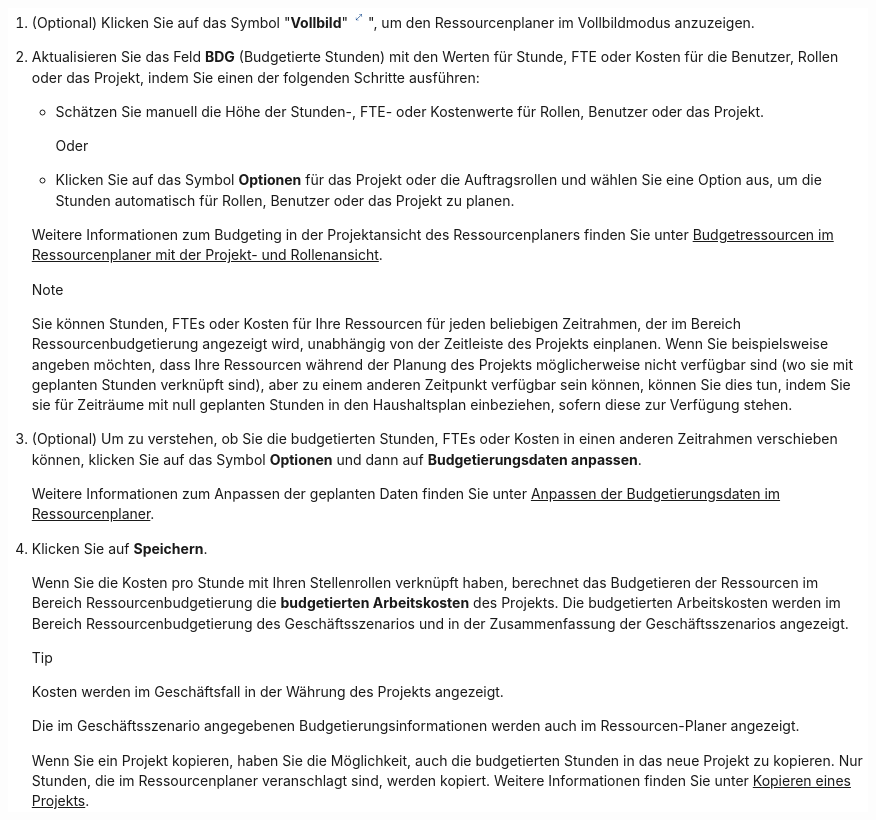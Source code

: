 1. (Optional) Klicken Sie auf das Symbol &quot;**Vollbild**&quot;![full_screen_RP_in_BC.png](assets/full-screen-rp-in-bc.png)&quot;, um den Ressourcenplaner im Vollbildmodus anzuzeigen.

1. Aktualisieren Sie das Feld **BDG** (Budgetierte Stunden) mit den Werten für Stunde, FTE oder Kosten für die Benutzer, Rollen oder das Projekt, indem Sie einen der folgenden Schritte ausführen:

   * Schätzen Sie manuell die Höhe der Stunden-, FTE- oder Kostenwerte für Rollen, Benutzer oder das Projekt.

     Oder

   * Klicken Sie auf das Symbol **Optionen** für das Projekt oder die Auftragsrollen und wählen Sie eine Option aus, um die Stunden automatisch für Rollen, Benutzer oder das Projekt zu planen.

   Weitere Informationen zum Budgeting in der Projektansicht des Ressourcenplaners finden Sie unter [Budgetressourcen im Ressourcenplaner mit der Projekt- und Rollenansicht](../../../resource-mgmt/resource-planning/budget-resources-project-role-views-resource-planner.md).

   >[!NOTE]
   >
   >Sie können Stunden, FTEs oder Kosten für Ihre Ressourcen für jeden beliebigen Zeitrahmen, der im Bereich Ressourcenbudgetierung angezeigt wird, unabhängig von der Zeitleiste des Projekts einplanen. Wenn Sie beispielsweise angeben möchten, dass Ihre Ressourcen während der Planung des Projekts möglicherweise nicht verfügbar sind (wo sie mit geplanten Stunden verknüpft sind), aber zu einem anderen Zeitpunkt verfügbar sein können, können Sie dies tun, indem Sie sie für Zeiträume mit null geplanten Stunden in den Haushaltsplan einbeziehen, sofern diese zur Verfügung stehen.

1. (Optional) Um zu verstehen, ob Sie die budgetierten Stunden, FTEs oder Kosten in einen anderen Zeitrahmen verschieben können, klicken Sie auf das Symbol **Optionen** und dann auf **Budgetierungsdaten anpassen**.

   Weitere Informationen zum Anpassen der geplanten Daten finden Sie unter [Anpassen der Budgetierungsdaten im Ressourcenplaner](../../../resource-mgmt/resource-planning/adjust-budgeting-dates.md).

1. Klicken Sie auf **Speichern**.

   Wenn Sie die Kosten pro Stunde mit Ihren Stellenrollen verknüpft haben, berechnet das Budgetieren der Ressourcen im Bereich Ressourcenbudgetierung die **budgetierten Arbeitskosten** des Projekts. Die budgetierten Arbeitskosten werden im Bereich Ressourcenbudgetierung des Geschäftsszenarios und in der Zusammenfassung der Geschäftsszenarios angezeigt.

   >[!TIP]
   >
   >Kosten werden im Geschäftsfall in der Währung des Projekts angezeigt.

   Die im Geschäftsszenario angegebenen Budgetierungsinformationen werden auch im Ressourcen-Planer angezeigt.

   Wenn Sie ein Projekt kopieren, haben Sie die Möglichkeit, auch die budgetierten Stunden in das neue Projekt zu kopieren. Nur Stunden, die im Ressourcenplaner veranschlagt sind, werden kopiert. Weitere Informationen finden Sie unter [Kopieren eines Projekts](../manage-projects/copy-project.md).

